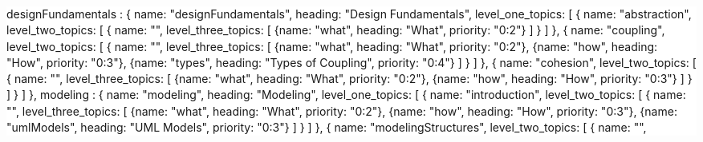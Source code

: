   designFundamentals : {
    name: "designFundamentals",
    heading: "Design Fundamentals",
    level_one_topics: [
      {
        name: "abstraction",
        level_two_topics: [
          {
            name: "",
            level_three_topics: [
              {name: "what", heading: "What", priority: "0:2"}
            ]
          }
        ]
      },
      {
        name: "coupling",
        level_two_topics: [
          {
            name: "",
            level_three_topics: [
              {name: "what", heading: "What", priority: "0:2"},
              {name: "how", heading: "How", priority: "0:3"},
              {name: "types", heading: "Types of Coupling", priority: "0:4"}
            ]
          }
        ]
      },
      {
        name: "cohesion",
        level_two_topics: [
          {
            name: "",
            level_three_topics: [
              {name: "what", heading: "What", priority: "0:2"},
              {name: "how", heading: "How", priority: "0:3"}
            ]
          }
        ]
      }
    ]
  },
  modeling : {
    name: "modeling",
    heading: "Modeling",
    level_one_topics: [
      {
        name: "introduction",
        level_two_topics: [
          {
            name: "",
            level_three_topics: [
              {name: "what", heading: "What", priority: "0:2"},
              {name: "how", heading: "How", priority: "0:3"},
              {name: "umlModels", heading: "UML Models", priority: "0:3"}
            ]
          }
        ]
      },
      {
        name: "modelingStructures",
        level_two_topics: [
          {
            name: "",